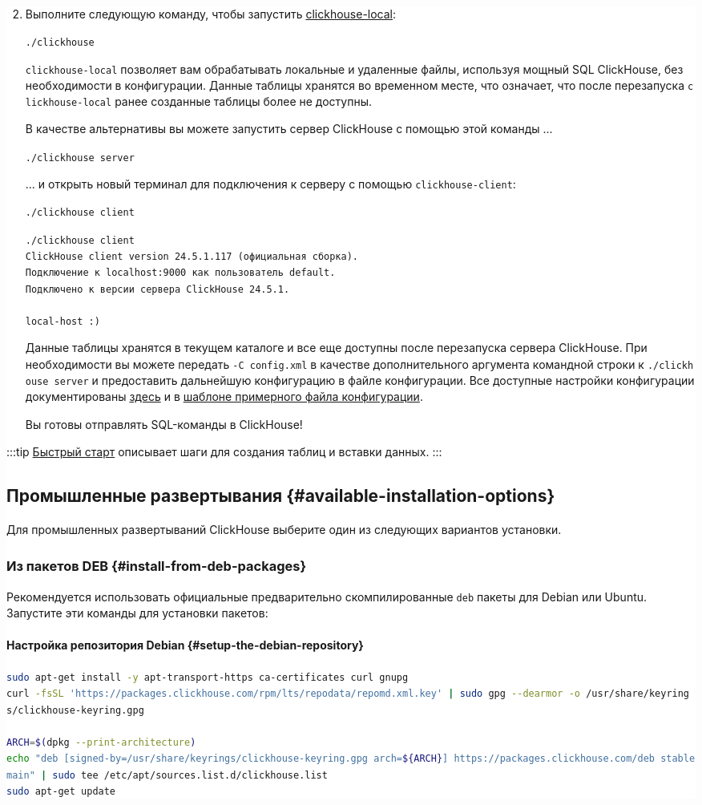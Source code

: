 2. Выполните следующую команду, чтобы запустить [clickhouse-local](../operations/utilities/clickhouse-local.md):

   ```bash
   ./clickhouse
   ```

   `clickhouse-local` позволяет вам обрабатывать локальные и удаленные файлы, используя мощный SQL ClickHouse, без необходимости в конфигурации. Данные таблицы хранятся во временном месте, что означает, что после перезапуска `clickhouse-local` ранее созданные таблицы более не доступны.

   В качестве альтернативы вы можете запустить сервер ClickHouse с помощью этой команды ...

    ```bash
    ./clickhouse server
    ```

   ... и открыть новый терминал для подключения к серверу с помощью `clickhouse-client`:

    ```bash
    ./clickhouse client
    ```

    ```response
    ./clickhouse client
    ClickHouse client version 24.5.1.117 (официальная сборка).
    Подключение к localhost:9000 как пользователь default.
    Подключено к версии сервера ClickHouse 24.5.1.

    local-host :)
    ```

   Данные таблицы хранятся в текущем каталоге и все еще доступны после перезапуска сервера ClickHouse. При необходимости вы можете передать `-C config.xml` в качестве дополнительного аргумента командной строки к `./clickhouse server` и предоставить дальнейшую конфигурацию в файле конфигурации. Все доступные настройки конфигурации документированы [здесь](../operations/settings/settings.md) и в [шаблоне примерного файла конфигурации](https://github.com/ClickHouse/ClickHouse/blob/master/programs/server/config.xml).

   Вы готовы отправлять SQL-команды в ClickHouse!

:::tip
[Быстрый старт](/quick-start.mdx) описывает шаги для создания таблиц и вставки данных.
:::

## Промышленные развертывания {#available-installation-options}

Для промышленных развертываний ClickHouse выберите один из следующих вариантов установки.

### Из пакетов DEB {#install-from-deb-packages}

Рекомендуется использовать официальные предварительно скомпилированные `deb` пакеты для Debian или Ubuntu. Запустите эти команды для установки пакетов:

#### Настройка репозитория Debian {#setup-the-debian-repository}
```bash
sudo apt-get install -y apt-transport-https ca-certificates curl gnupg
curl -fsSL 'https://packages.clickhouse.com/rpm/lts/repodata/repomd.xml.key' | sudo gpg --dearmor -o /usr/share/keyrings/clickhouse-keyring.gpg

ARCH=$(dpkg --print-architecture)
echo "deb [signed-by=/usr/share/keyrings/clickhouse-keyring.gpg arch=${ARCH}] https://packages.clickhouse.com/deb stable main" | sudo tee /etc/apt/sources.list.d/clickhouse.list
sudo apt-get update
```
